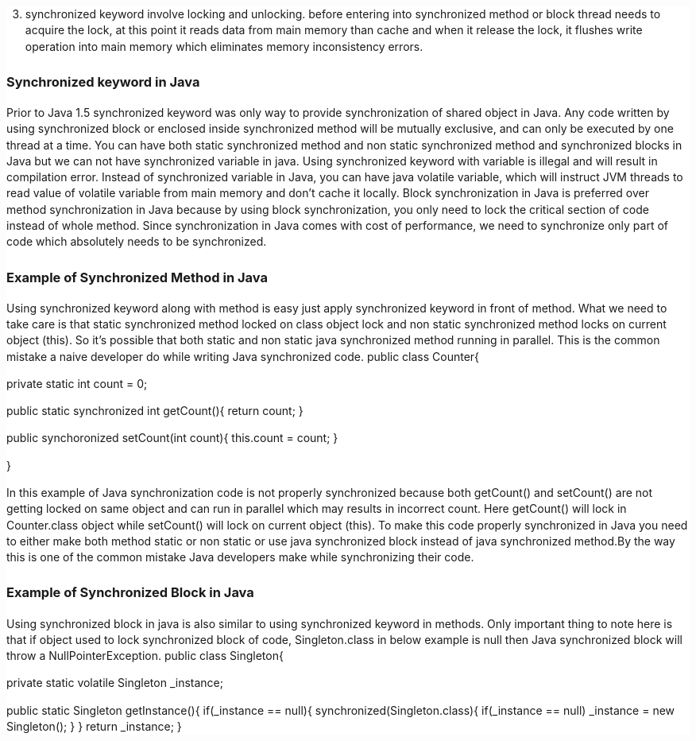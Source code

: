 3) synchronized keyword involve locking and unlocking. before entering into synchronized method or block thread needs to acquire the lock, at this point it reads data from main memory than cache and when it release the lock, it flushes write operation into main memory which eliminates memory inconsistency errors.
### Synchronized keyword in Java
Prior to Java 1.5 synchronized keyword was only way to provide synchronization of shared object in Java. Any code written by using  synchronized block or enclosed inside synchronized method will be mutually exclusive, and can only be executed by one thread at a time. You can have both static synchronized method and non static synchronized method and synchronized blocks in Java but we can not have synchronized variable in java. Using synchronized keyword with variable is illegal and will result in compilation error. Instead of synchronized variable in Java, you can have java volatile variable, which will instruct JVM threads to read value of volatile variable from main memory and don’t cache it locally. Block synchronization in Java is preferred over method synchronization in Java because by using block synchronization, you only need to lock the critical section of code instead of whole method. Since synchronization in Java comes with cost of performance, we need to synchronize only part of code which absolutely needs to be synchronized.
### Example of Synchronized Method in Java
Using synchronized keyword along with method is easy just apply synchronized keyword in front of method. What we need to take care is that static synchronized method locked on class object lock and non static synchronized method locks on current object (this). So it’s possible that both static and non static java synchronized method running in parallel.  This is the common mistake a naive developer do while writing Java synchronized code.
public class Counter{

  private static int count = 0;

  public static synchronized int getCount(){
    return count;
  }

  public synchoronized setCount(int count){
     this.count = count;
  }

}

In this example of Java synchronization code is not properly synchronized because both getCount() and setCount() are not getting locked on same object and can run in parallel which may results in incorrect count. Here getCount() will lock in Counter.class object while setCount() will lock on current object (this). To make this code properly synchronized in Java you need to either make both method static or non static or use java synchronized block instead of java synchronized method.By the way this is one of the common mistake Java developers make while synchronizing their code.
### Example of Synchronized Block in Java
Using synchronized block in java is also similar to using synchronized keyword in methods. Only important thing to note here is that if object used to lock synchronized block of code, Singleton.class in below example is null then Java synchronized block will throw a NullPointerException.
public class Singleton{

private static volatile Singleton _instance;

public static Singleton getInstance(){
   if(_instance == null){
            synchronized(Singleton.class){
              if(_instance == null)
              _instance = new Singleton();
            }
   }
   return _instance;
}
